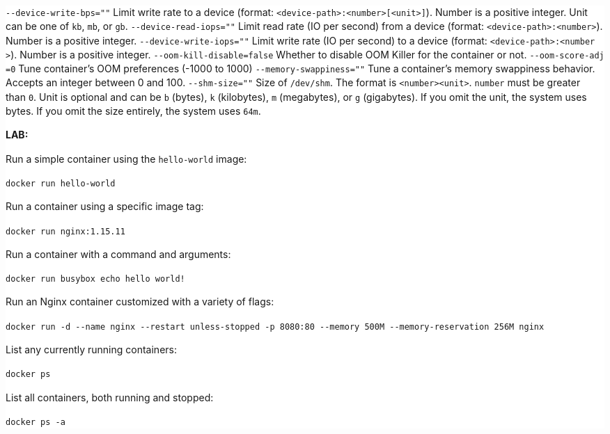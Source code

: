 <tr>
<td><code class="highlighter-rouge">--device-write-bps=""</code></td>
<td>Limit write rate to a device (format:&nbsp;<code class="highlighter-rouge">&lt;device-path&gt;:&lt;number&gt;[&lt;unit&gt;]</code>). Number is a positive integer. Unit can be one of&nbsp;<code class="highlighter-rouge">kb</code>,&nbsp;<code class="highlighter-rouge">mb</code>, or&nbsp;<code class="highlighter-rouge">gb</code>.</td>
</tr>
<tr>
<td><code class="highlighter-rouge">--device-read-iops=""</code></td>
<td>Limit read rate (IO per second) from a device (format:&nbsp;<code class="highlighter-rouge">&lt;device-path&gt;:&lt;number&gt;</code>). Number is a positive integer.</td>
</tr>
<tr>
<td><code class="highlighter-rouge">--device-write-iops=""</code></td>
<td>Limit write rate (IO per second) to a device (format:&nbsp;<code class="highlighter-rouge">&lt;device-path&gt;:&lt;number&gt;</code>). Number is a positive integer.</td>
</tr>
<tr>
<td><code class="highlighter-rouge">--oom-kill-disable=false</code></td>
<td>Whether to disable OOM Killer for the container or not.</td>
</tr>
<tr>
<td><code class="highlighter-rouge">--oom-score-adj=0</code></td>
<td>Tune container&rsquo;s OOM preferences (-1000 to 1000)</td>
</tr>
<tr>
<td><code class="highlighter-rouge">--memory-swappiness=""</code></td>
<td>Tune a container&rsquo;s memory swappiness behavior. Accepts an integer between 0 and 100.</td>
</tr>
<tr>
<td><code class="highlighter-rouge">--shm-size=""</code></td>
<td>Size of&nbsp;<code class="highlighter-rouge">/dev/shm</code>. The format is&nbsp;<code class="highlighter-rouge">&lt;number&gt;&lt;unit&gt;</code>.&nbsp;<code class="highlighter-rouge">number</code>&nbsp;must be greater than&nbsp;<code class="highlighter-rouge">0</code>. Unit is optional and can be&nbsp;<code class="highlighter-rouge">b</code>&nbsp;(bytes),&nbsp;<code class="highlighter-rouge">k</code>&nbsp;(kilobytes),&nbsp;<code class="highlighter-rouge">m</code>&nbsp;(megabytes), or&nbsp;<code class="highlighter-rouge">g</code>&nbsp;(gigabytes). If you omit the unit, the system uses bytes. If you omit the size entirely, the system uses&nbsp;<code class="highlighter-rouge">64m</code>.</td>
</tr>
</tbody>
</table>


<b> LAB: </b>

<p>Run a simple container using the&nbsp;<code>hello-world</code>&nbsp;image:</p>
<pre><code>docker run hello-world
</code></pre>
<p>Run a container using a specific image tag:</p>
<pre><code>docker run nginx:1.15.11
</code></pre>
<p>Run a container with a command and arguments:</p>
<pre><code>docker run busybox echo hello world!
</code></pre>
<p>Run an Nginx container customized with a variety of flags:</p>
<pre><code>docker run -d --name nginx --restart unless-stopped -p 8080:80 --memory 500M --memory-reservation 256M nginx
</code></pre>
<p>List any currently running containers:</p>
<pre><code>docker ps
</code></pre>
<p>List all containers, both running and stopped:</p>
<pre><code>docker ps -a
</code></pre>
